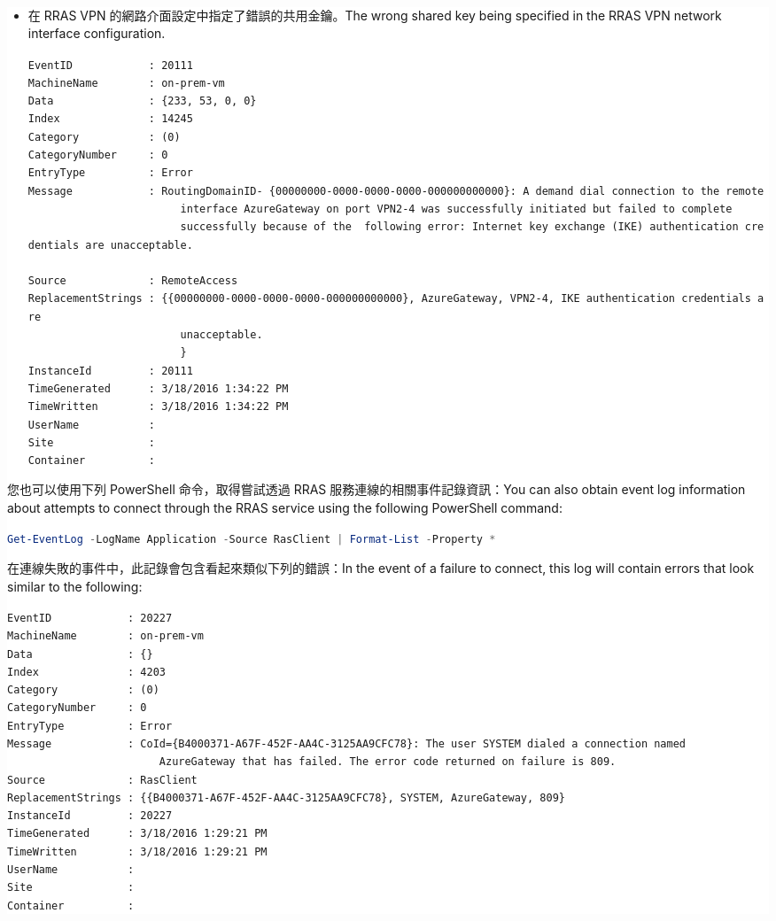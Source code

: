 - <span data-ttu-id="5b4b3-115">在 RRAS VPN 的網路介面設定中指定了錯誤的共用金鑰。</span><span class="sxs-lookup"><span data-stu-id="5b4b3-115">The wrong shared key being specified in the RRAS VPN network interface configuration.</span></span>

  ```console
  EventID            : 20111
  MachineName        : on-prem-vm
  Data               : {233, 53, 0, 0}
  Index              : 14245
  Category           : (0)
  CategoryNumber     : 0
  EntryType          : Error
  Message            : RoutingDomainID- {00000000-0000-0000-0000-000000000000}: A demand dial connection to the remote
                          interface AzureGateway on port VPN2-4 was successfully initiated but failed to complete
                          successfully because of the  following error: Internet key exchange (IKE) authentication credentials are unacceptable.

  Source             : RemoteAccess
  ReplacementStrings : {{00000000-0000-0000-0000-000000000000}, AzureGateway, VPN2-4, IKE authentication credentials are
                          unacceptable.
                          }
  InstanceId         : 20111
  TimeGenerated      : 3/18/2016 1:34:22 PM
  TimeWritten        : 3/18/2016 1:34:22 PM
  UserName           :
  Site               :
  Container          :
  ```

<span data-ttu-id="5b4b3-116">您也可以使用下列 PowerShell 命令，取得嘗試透過 RRAS 服務連線的相關事件記錄資訊：</span><span class="sxs-lookup"><span data-stu-id="5b4b3-116">You can also obtain event log information about attempts to connect through the RRAS service using the following PowerShell command:</span></span>

```powershell
Get-EventLog -LogName Application -Source RasClient | Format-List -Property *
```

<span data-ttu-id="5b4b3-117">在連線失敗的事件中，此記錄會包含看起來類似下列的錯誤：</span><span class="sxs-lookup"><span data-stu-id="5b4b3-117">In the event of a failure to connect, this log will contain errors that look similar to the following:</span></span>

```console
EventID            : 20227
MachineName        : on-prem-vm
Data               : {}
Index              : 4203
Category           : (0)
CategoryNumber     : 0
EntryType          : Error
Message            : CoId={B4000371-A67F-452F-AA4C-3125AA9CFC78}: The user SYSTEM dialed a connection named
                        AzureGateway that has failed. The error code returned on failure is 809.
Source             : RasClient
ReplacementStrings : {{B4000371-A67F-452F-AA4C-3125AA9CFC78}, SYSTEM, AzureGateway, 809}
InstanceId         : 20227
TimeGenerated      : 3/18/2016 1:29:21 PM
TimeWritten        : 3/18/2016 1:29:21 PM
UserName           :
Site               :
Container          :
```
